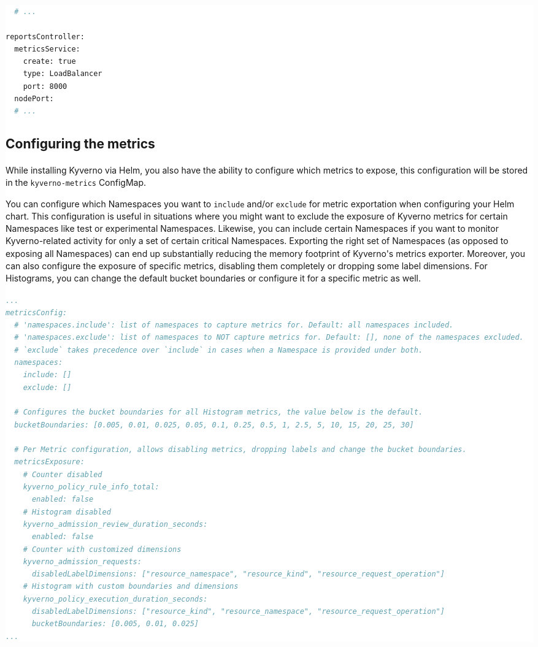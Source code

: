 ```sh
  # ...

reportsController:
  metricsService:
    create: true
    type: LoadBalancer
    port: 8000
  nodePort: 
  # ...
```

## Configuring the metrics

While installing Kyverno via Helm, you also have the ability to configure which metrics to expose, this configuration will be stored in the `kyverno-metrics` ConfigMap.

You can configure which Namespaces you want to `include` and/or `exclude` for metric exportation when configuring your Helm chart. This configuration is useful in situations where you might want to exclude the exposure of Kyverno metrics for certain Namespaces like test or experimental Namespaces. Likewise, you can include certain Namespaces if you want to monitor Kyverno-related activity for only a set of certain critical Namespaces. Exporting the right set of Namespaces (as opposed to exposing all Namespaces) can end up substantially reducing the memory footprint of Kyverno's metrics exporter. Moreover, you can also configure the exposure of specific metrics, disabling them completely or dropping some label dimensions. For Histograms, you can change the default bucket boundaries or configure it for a specific metric as well.

```yaml
...
metricsConfig:
  # 'namespaces.include': list of namespaces to capture metrics for. Default: all namespaces included.
  # 'namespaces.exclude': list of namespaces to NOT capture metrics for. Default: [], none of the namespaces excluded.
  # `exclude` takes precedence over `include` in cases when a Namespace is provided under both.
  namespaces:
    include: []
    exclude: []

  # Configures the bucket boundaries for all Histogram metrics, the value below is the default.
  bucketBoundaries: [0.005, 0.01, 0.025, 0.05, 0.1, 0.25, 0.5, 1, 2.5, 5, 10, 15, 20, 25, 30]

  # Per Metric configuration, allows disabling metrics, dropping labels and change the bucket boundaries.
  metricsExposure:
    # Counter disabled
    kyverno_policy_rule_info_total:
      enabled: false
    # Histogram disabled
    kyverno_admission_review_duration_seconds:
      enabled: false
    # Counter with customized dimensions
    kyverno_admission_requests:
      disabledLabelDimensions: ["resource_namespace", "resource_kind", "resource_request_operation"]
    # Histogram with custom boundaries and dimensions
    kyverno_policy_execution_duration_seconds:
      disabledLabelDimensions: ["resource_kind", "resource_namespace", "resource_request_operation"]
      bucketBoundaries: [0.005, 0.01, 0.025]
...
```
